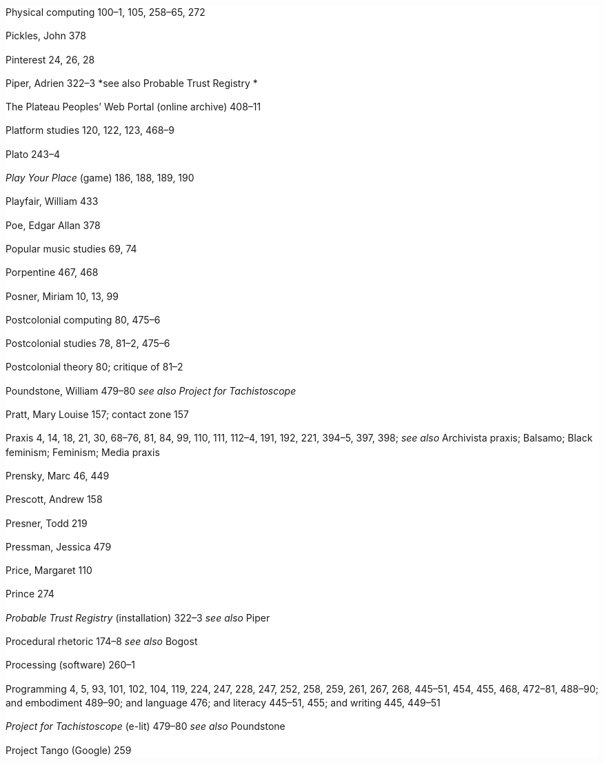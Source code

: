 Physical computing 100–1, 105, 258–65, 272

Pickles, John 378

Pinterest 24, 26, 28

Piper, Adrien 322–3 *see also Probable Trust Registry *

The Plateau Peoples’ Web Portal (online archive) 408–11

Platform studies 120, 122, 123, 468–9

Plato 243–4

*Play Your Place* (game) 186, 188, 189, 190

Playfair, William 433

Poe, Edgar Allan 378

Popular music studies 69, 74

Porpentine 467, 468

Posner, Miriam 10, 13, 99

Postcolonial computing 80, 475–6

Postcolonial studies 78, 81–2, 475–6

Postcolonial theory 80; critique of 81–2

Poundstone, William 479–80 *see also Project for Tachistoscope*

Pratt, Mary Louise 157; contact zone 157

Praxis 4, 14, 18, 21, 30, 68–76, 81, 84, 99, 110, 111, 112–4, 191, 192, 221, 394–5, 397, 398; *see also* Archivista praxis; Balsamo; Black feminism; Feminism; Media praxis

Prensky, Marc 46, 449

Prescott, Andrew 158

Presner, Todd 219

Pressman, Jessica 479

Price, Margaret 110

Prince 274

*Probable Trust Registry* (installation) 322–3 *see also* Piper

Procedural rhetoric 174–8 *see also* Bogost

Processing (software) 260–1

Programming 4, 5, 93, 101, 102, 104, 119, 224, 247, 228, 247, 252, 258, 259, 261, 267, 268, 445–51, 454, 455, 468, 472–81, 488–90; and embodiment 489–90; and language 476; and literacy 445–51, 455; and writing 445, 449–51

*Project for Tachistoscope* (e-lit) 479–80 *see also* Poundstone

Project Tango (Google) 259
